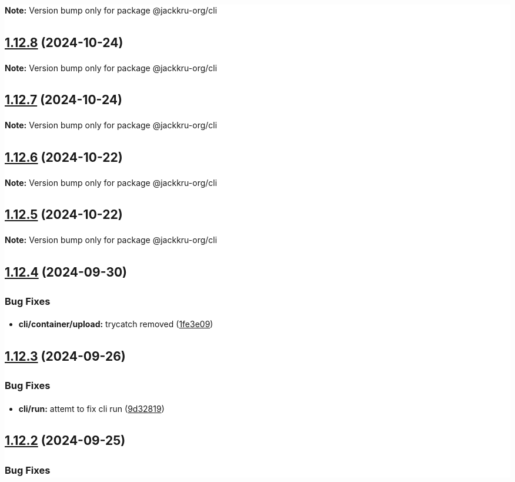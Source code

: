 **Note:** Version bump only for package @jackkru-org/cli

## [1.12.8](https://github.com/thepower/PowerTools/compare/@jackkru-org/cli@1.12.7...@jackkru-org/cli@1.12.8) (2024-10-24)

**Note:** Version bump only for package @jackkru-org/cli

## [1.12.7](https://github.com/thepower/PowerTools/compare/@jackkru-org/cli@1.12.6...@jackkru-org/cli@1.12.7) (2024-10-24)

**Note:** Version bump only for package @jackkru-org/cli

## [1.12.6](https://github.com/thepower/PowerTools/compare/@jackkru-org/cli@1.12.5...@jackkru-org/cli@1.12.6) (2024-10-22)

**Note:** Version bump only for package @jackkru-org/cli

## [1.12.5](https://github.com/thepower/PowerTools/compare/@jackkru-org/cli@1.12.4...@jackkru-org/cli@1.12.5) (2024-10-22)

**Note:** Version bump only for package @jackkru-org/cli

## [1.12.4](https://github.com/thepower/PowerTools/compare/@jackkru-org/cli@1.12.3...@jackkru-org/cli@1.12.4) (2024-09-30)

### Bug Fixes

- **cli/container/upload:** trycatch removed ([1fe3e09](https://github.com/thepower/PowerTools/commit/1fe3e095de74eb0b6699cc81aa7a28b48559cdf9))

## [1.12.3](https://github.com/thepower/PowerTools/compare/@jackkru-org/cli@1.12.2...@jackkru-org/cli@1.12.3) (2024-09-26)

### Bug Fixes

- **cli/run:** attemt to fix cli run ([9d32819](https://github.com/thepower/PowerTools/commit/9d32819a6acb7e45ddda0fbb9bd8b48af0424477))

## [1.12.2](https://github.com/thepower/PowerTools/compare/@jackkru-org/cli@1.12.1...@jackkru-org/cli@1.12.2) (2024-09-25)

### Bug Fixes
